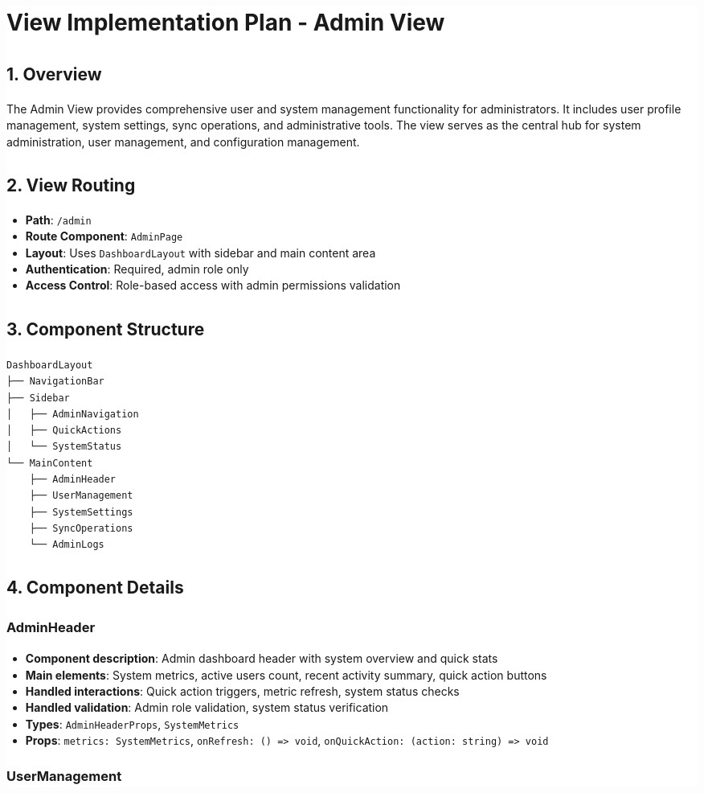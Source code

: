 # View Implementation Plan - Admin View

## 1. Overview

The Admin View provides comprehensive user and system management functionality for administrators. It includes user profile management, system settings, sync operations, and administrative tools. The view serves as the central hub for system administration, user management, and configuration management.

## 2. View Routing

- **Path**: `/admin`
- **Route Component**: `AdminPage`
- **Layout**: Uses `DashboardLayout` with sidebar and main content area
- **Authentication**: Required, admin role only
- **Access Control**: Role-based access with admin permissions validation

## 3. Component Structure

```
DashboardLayout
├── NavigationBar
├── Sidebar
│   ├── AdminNavigation
│   ├── QuickActions
│   └── SystemStatus
└── MainContent
    ├── AdminHeader
    ├── UserManagement
    ├── SystemSettings
    ├── SyncOperations
    └── AdminLogs
```

## 4. Component Details

### AdminHeader

- **Component description**: Admin dashboard header with system overview and quick stats
- **Main elements**: System metrics, active users count, recent activity summary, quick action buttons
- **Handled interactions**: Quick action triggers, metric refresh, system status checks
- **Handled validation**: Admin role validation, system status verification
- **Types**: `AdminHeaderProps`, `SystemMetrics`
- **Props**: `metrics: SystemMetrics`, `onRefresh: () => void`, `onQuickAction: (action: string) => void`

### UserManagement

